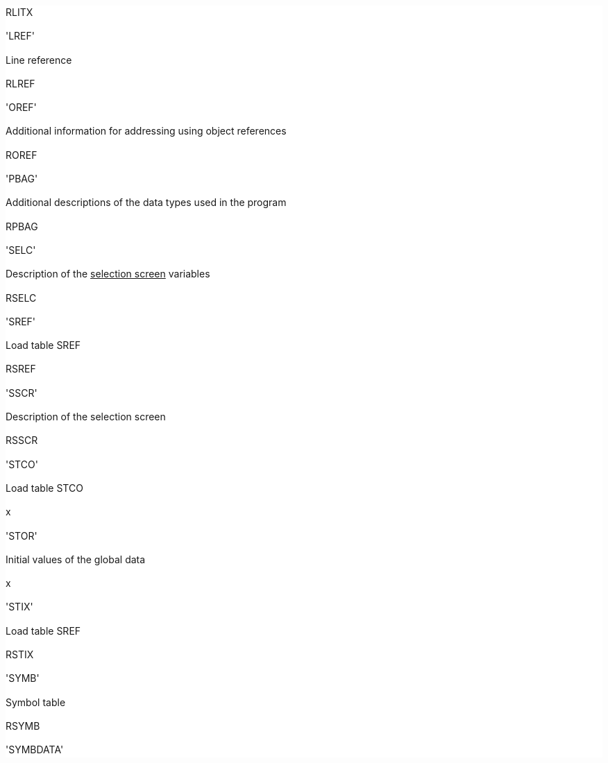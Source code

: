 RLITX

'LREF'

Line reference

RLREF

'OREF'

Additional information for addressing using object references

ROREF

'PBAG'

Additional descriptions of the data types used in the program

RPBAG

'SELC'

Description of the [selection screen](https://help.sap.com/doc/abapdocu_758_index_htm/7.58/en-US/abenselection_screen_glosry.htm "Glossary Entry") variables

RSELC

'SREF'

Load table SREF

RSREF

'SSCR'

Description of the selection screen

RSSCR

'STCO'

Load table STCO

x

'STOR'

Initial values of the global data

x

'STIX'

Load table SREF

RSTIX

'SYMB'

Symbol table

RSYMB

'SYMBDATA'
